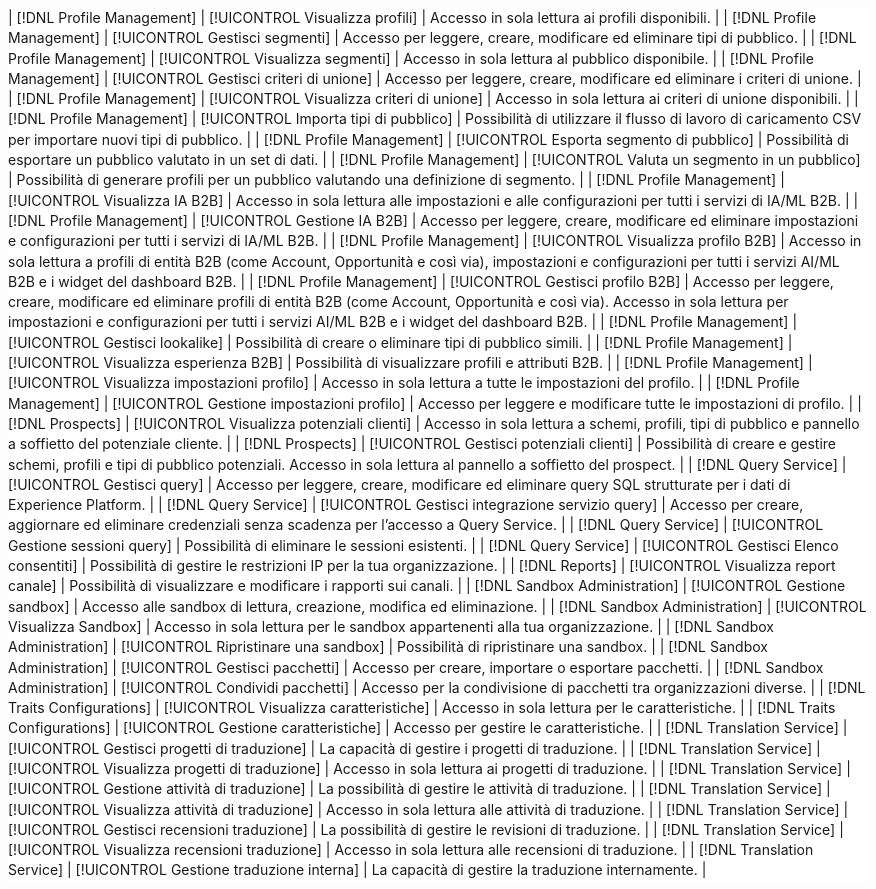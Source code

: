 | [!DNL Profile Management] | [!UICONTROL Visualizza profili] | Accesso in sola lettura ai profili disponibili. |
| [!DNL Profile Management] | [!UICONTROL Gestisci segmenti] | Accesso per leggere, creare, modificare ed eliminare tipi di pubblico. |
| [!DNL Profile Management] | [!UICONTROL Visualizza segmenti] | Accesso in sola lettura al pubblico disponibile. |
| [!DNL Profile Management] | [!UICONTROL Gestisci criteri di unione] | Accesso per leggere, creare, modificare ed eliminare i criteri di unione. |
| [!DNL Profile Management] | [!UICONTROL Visualizza criteri di unione] | Accesso in sola lettura ai criteri di unione disponibili. |
| [!DNL Profile Management] | [!UICONTROL Importa tipi di pubblico] | Possibilità di utilizzare il flusso di lavoro di caricamento CSV per importare nuovi tipi di pubblico. |
| [!DNL Profile Management] | [!UICONTROL Esporta segmento di pubblico] | Possibilità di esportare un pubblico valutato in un set di dati. |
| [!DNL Profile Management] | [!UICONTROL Valuta un segmento in un pubblico] | Possibilità di generare profili per un pubblico valutando una definizione di segmento. |
| [!DNL Profile Management] | [!UICONTROL Visualizza IA B2B] | Accesso in sola lettura alle impostazioni e alle configurazioni per tutti i servizi di IA/ML B2B. |
| [!DNL Profile Management] | [!UICONTROL Gestione IA B2B] | Accesso per leggere, creare, modificare ed eliminare impostazioni e configurazioni per tutti i servizi di IA/ML B2B. |
| [!DNL Profile Management] | [!UICONTROL Visualizza profilo B2B] | Accesso in sola lettura a profili di entità B2B (come Account, Opportunità e così via), impostazioni e configurazioni per tutti i servizi AI/ML B2B e i widget del dashboard B2B. |
| [!DNL Profile Management] | [!UICONTROL Gestisci profilo B2B] | Accesso per leggere, creare, modificare ed eliminare profili di entità B2B (come Account, Opportunità e così via). Accesso in sola lettura per impostazioni e configurazioni per tutti i servizi AI/ML B2B e i widget del dashboard B2B. |
| [!DNL Profile Management] | [!UICONTROL Gestisci lookalike] | Possibilità di creare o eliminare tipi di pubblico simili. |
| [!DNL Profile Management] | [!UICONTROL Visualizza esperienza B2B] | Possibilità di visualizzare profili e attributi B2B. |
| [!DNL Profile Management] | [!UICONTROL Visualizza impostazioni profilo] | Accesso in sola lettura a tutte le impostazioni del profilo. |
| [!DNL Profile Management] | [!UICONTROL Gestione impostazioni profilo] | Accesso per leggere e modificare tutte le impostazioni di profilo. |
| [!DNL Prospects] | [!UICONTROL Visualizza potenziali clienti] | Accesso in sola lettura a schemi, profili, tipi di pubblico e pannello a soffietto del potenziale cliente. |
| [!DNL Prospects] | [!UICONTROL Gestisci potenziali clienti] | Possibilità di creare e gestire schemi, profili e tipi di pubblico potenziali. Accesso in sola lettura al pannello a soffietto del prospect. |
| [!DNL Query Service] | [!UICONTROL Gestisci query] | Accesso per leggere, creare, modificare ed eliminare query SQL strutturate per i dati di Experience Platform. |
| [!DNL Query Service] | [!UICONTROL Gestisci integrazione servizio query] | Accesso per creare, aggiornare ed eliminare credenziali senza scadenza per l’accesso a Query Service. |
| [!DNL Query Service] | [!UICONTROL Gestione sessioni query] | Possibilità di eliminare le sessioni esistenti. |
| [!DNL Query Service] | [!UICONTROL Gestisci Elenco consentiti] | Possibilità di gestire le restrizioni IP per la tua organizzazione. |
| [!DNL Reports] | [!UICONTROL Visualizza report canale] | Possibilità di visualizzare e modificare i rapporti sui canali. |
| [!DNL Sandbox Administration] | [!UICONTROL Gestione sandbox] | Accesso alle sandbox di lettura, creazione, modifica ed eliminazione. |
| [!DNL Sandbox Administration] | [!UICONTROL Visualizza Sandbox] | Accesso in sola lettura per le sandbox appartenenti alla tua organizzazione. |
| [!DNL Sandbox Administration] | [!UICONTROL Ripristinare una sandbox] | Possibilità di ripristinare una sandbox. |
| [!DNL Sandbox Administration] | [!UICONTROL Gestisci pacchetti] | Accesso per creare, importare o esportare pacchetti. |
| [!DNL Sandbox Administration] | [!UICONTROL Condividi pacchetti] | Accesso per la condivisione di pacchetti tra organizzazioni diverse. |
| [!DNL Traits Configurations] | [!UICONTROL Visualizza caratteristiche] | Accesso in sola lettura per le caratteristiche. |
| [!DNL Traits Configurations] | [!UICONTROL Gestione caratteristiche] | Accesso per gestire le caratteristiche. |
| [!DNL Translation Service] | [!UICONTROL Gestisci progetti di traduzione] | La capacità di gestire i progetti di traduzione. |
| [!DNL Translation Service] | [!UICONTROL Visualizza progetti di traduzione] | Accesso in sola lettura ai progetti di traduzione. |
| [!DNL Translation Service] | [!UICONTROL Gestione attività di traduzione] | La possibilità di gestire le attività di traduzione. |
| [!DNL Translation Service] | [!UICONTROL Visualizza attività di traduzione] | Accesso in sola lettura alle attività di traduzione. |
| [!DNL Translation Service] | [!UICONTROL Gestisci recensioni traduzione] | La possibilità di gestire le revisioni di traduzione. |
| [!DNL Translation Service] | [!UICONTROL Visualizza recensioni traduzione] | Accesso in sola lettura alle recensioni di traduzione. |
| [!DNL Translation Service] | [!UICONTROL Gestione traduzione interna] | La capacità di gestire la traduzione internamente. |